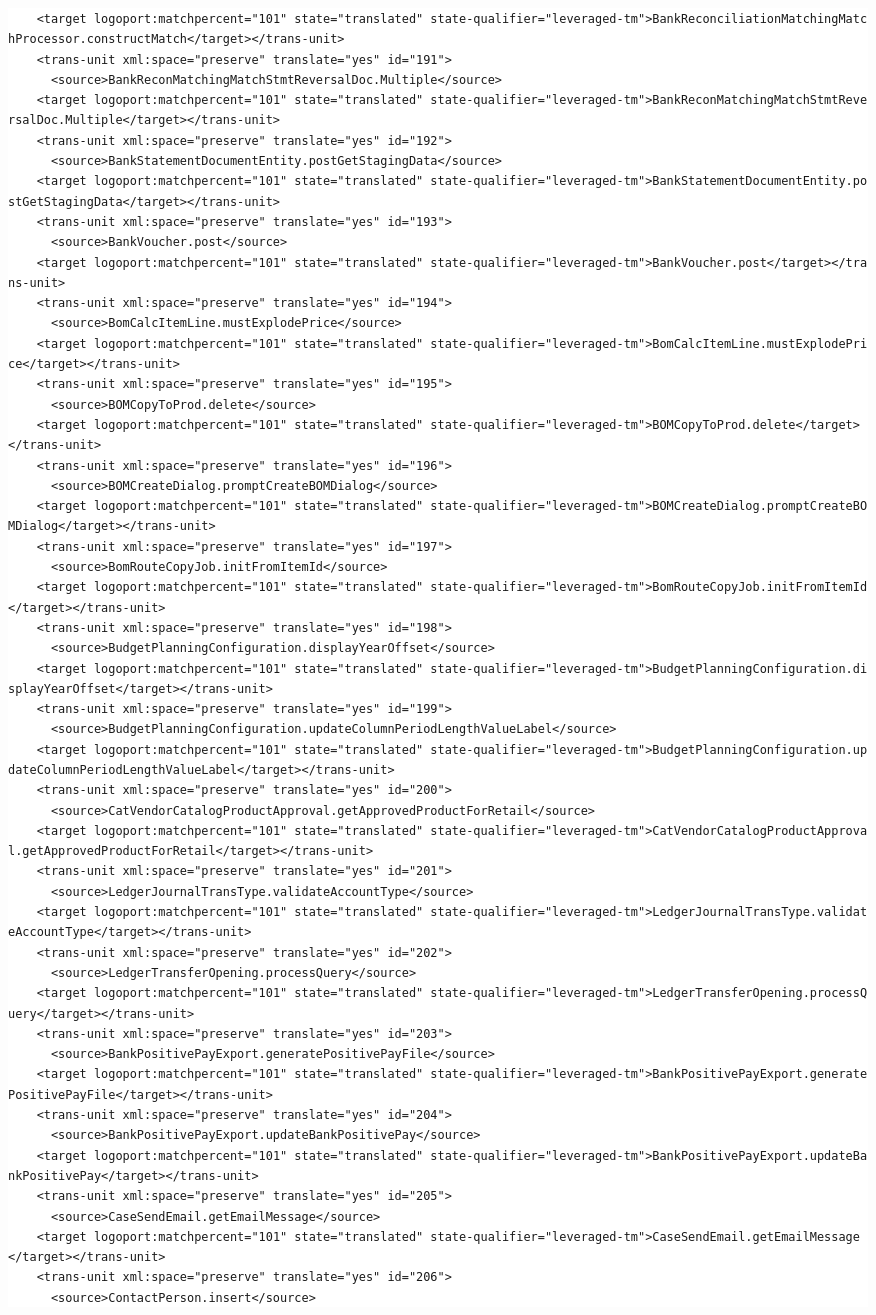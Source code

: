         <target logoport:matchpercent="101" state="translated" state-qualifier="leveraged-tm">BankReconciliationMatchingMatchProcessor.constructMatch</target></trans-unit>
        <trans-unit xml:space="preserve" translate="yes" id="191">
          <source>BankReconMatchingMatchStmtReversalDoc.Multiple</source>
        <target logoport:matchpercent="101" state="translated" state-qualifier="leveraged-tm">BankReconMatchingMatchStmtReversalDoc.Multiple</target></trans-unit>
        <trans-unit xml:space="preserve" translate="yes" id="192">
          <source>BankStatementDocumentEntity.postGetStagingData</source>
        <target logoport:matchpercent="101" state="translated" state-qualifier="leveraged-tm">BankStatementDocumentEntity.postGetStagingData</target></trans-unit>
        <trans-unit xml:space="preserve" translate="yes" id="193">
          <source>BankVoucher.post</source>
        <target logoport:matchpercent="101" state="translated" state-qualifier="leveraged-tm">BankVoucher.post</target></trans-unit>
        <trans-unit xml:space="preserve" translate="yes" id="194">
          <source>BomCalcItemLine.mustExplodePrice</source>
        <target logoport:matchpercent="101" state="translated" state-qualifier="leveraged-tm">BomCalcItemLine.mustExplodePrice</target></trans-unit>
        <trans-unit xml:space="preserve" translate="yes" id="195">
          <source>BOMCopyToProd.delete</source>
        <target logoport:matchpercent="101" state="translated" state-qualifier="leveraged-tm">BOMCopyToProd.delete</target></trans-unit>
        <trans-unit xml:space="preserve" translate="yes" id="196">
          <source>BOMCreateDialog.promptCreateBOMDialog</source>
        <target logoport:matchpercent="101" state="translated" state-qualifier="leveraged-tm">BOMCreateDialog.promptCreateBOMDialog</target></trans-unit>
        <trans-unit xml:space="preserve" translate="yes" id="197">
          <source>BomRouteCopyJob.initFromItemId</source>
        <target logoport:matchpercent="101" state="translated" state-qualifier="leveraged-tm">BomRouteCopyJob.initFromItemId</target></trans-unit>
        <trans-unit xml:space="preserve" translate="yes" id="198">
          <source>BudgetPlanningConfiguration.displayYearOffset</source>
        <target logoport:matchpercent="101" state="translated" state-qualifier="leveraged-tm">BudgetPlanningConfiguration.displayYearOffset</target></trans-unit>
        <trans-unit xml:space="preserve" translate="yes" id="199">
          <source>BudgetPlanningConfiguration.updateColumnPeriodLengthValueLabel</source>
        <target logoport:matchpercent="101" state="translated" state-qualifier="leveraged-tm">BudgetPlanningConfiguration.updateColumnPeriodLengthValueLabel</target></trans-unit>
        <trans-unit xml:space="preserve" translate="yes" id="200">
          <source>CatVendorCatalogProductApproval.getApprovedProductForRetail</source>
        <target logoport:matchpercent="101" state="translated" state-qualifier="leveraged-tm">CatVendorCatalogProductApproval.getApprovedProductForRetail</target></trans-unit>
        <trans-unit xml:space="preserve" translate="yes" id="201">
          <source>LedgerJournalTransType.validateAccountType</source>
        <target logoport:matchpercent="101" state="translated" state-qualifier="leveraged-tm">LedgerJournalTransType.validateAccountType</target></trans-unit>
        <trans-unit xml:space="preserve" translate="yes" id="202">
          <source>LedgerTransferOpening.processQuery</source>
        <target logoport:matchpercent="101" state="translated" state-qualifier="leveraged-tm">LedgerTransferOpening.processQuery</target></trans-unit>
        <trans-unit xml:space="preserve" translate="yes" id="203">
          <source>BankPositivePayExport.generatePositivePayFile</source>
        <target logoport:matchpercent="101" state="translated" state-qualifier="leveraged-tm">BankPositivePayExport.generatePositivePayFile</target></trans-unit>
        <trans-unit xml:space="preserve" translate="yes" id="204">
          <source>BankPositivePayExport.updateBankPositivePay</source>
        <target logoport:matchpercent="101" state="translated" state-qualifier="leveraged-tm">BankPositivePayExport.updateBankPositivePay</target></trans-unit>
        <trans-unit xml:space="preserve" translate="yes" id="205">
          <source>CaseSendEmail.getEmailMessage</source>
        <target logoport:matchpercent="101" state="translated" state-qualifier="leveraged-tm">CaseSendEmail.getEmailMessage</target></trans-unit>
        <trans-unit xml:space="preserve" translate="yes" id="206">
          <source>ContactPerson.insert</source>